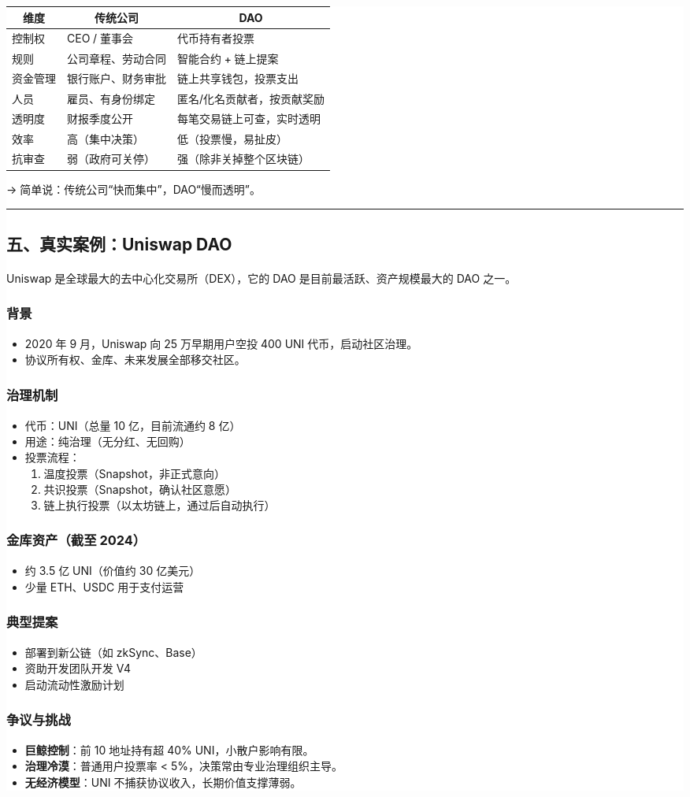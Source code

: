 | 维度         | 传统公司                          | DAO                                |
| ---          | ---                               | ---                                |
| 控制权       | CEO / 董事会                      | 代币持有者投票                     |
| 规则         | 公司章程、劳动合同                | 智能合约 + 链上提案                |
| 资金管理     | 银行账户、财务审批                | 链上共享钱包，投票支出             |
| 人员         | 雇员、有身份绑定                  | 匿名/化名贡献者，按贡献奖励        |
| 透明度       | 财报季度公开                      | 每笔交易链上可查，实时透明         |
| 效率         | 高（集中决策）                    | 低（投票慢，易扯皮）               |
| 抗审查       | 弱（政府可关停）                  | 强（除非关掉整个区块链）           |

→ 简单说：传统公司“快而集中”，DAO“慢而透明”。

---

## 五、真实案例：Uniswap DAO

Uniswap 是全球最大的去中心化交易所（DEX），它的 DAO 是目前最活跃、资产规模最大的 DAO 之一。

### 背景

- 2020 年 9 月，Uniswap 向 25 万早期用户空投 400 UNI 代币，启动社区治理。
- 协议所有权、金库、未来发展全部移交社区。

### 治理机制

- 代币：UNI（总量 10 亿，目前流通约 8 亿）
- 用途：纯治理（无分红、无回购）
- 投票流程：
  1. 温度投票（Snapshot，非正式意向）
  2. 共识投票（Snapshot，确认社区意愿）
  3. 链上执行投票（以太坊链上，通过后自动执行）

### 金库资产（截至 2024）

- 约 3.5 亿 UNI（价值约 30 亿美元）
- 少量 ETH、USDC 用于支付运营

### 典型提案

- 部署到新公链（如 zkSync、Base）
- 资助开发团队开发 V4
- 启动流动性激励计划

### 争议与挑战

- **巨鲸控制**：前 10 地址持有超 40% UNI，小散户影响有限。
- **治理冷漠**：普通用户投票率 < 5%，决策常由专业治理组织主导。
- **无经济模型**：UNI 不捕获协议收入，长期价值支撑薄弱。
